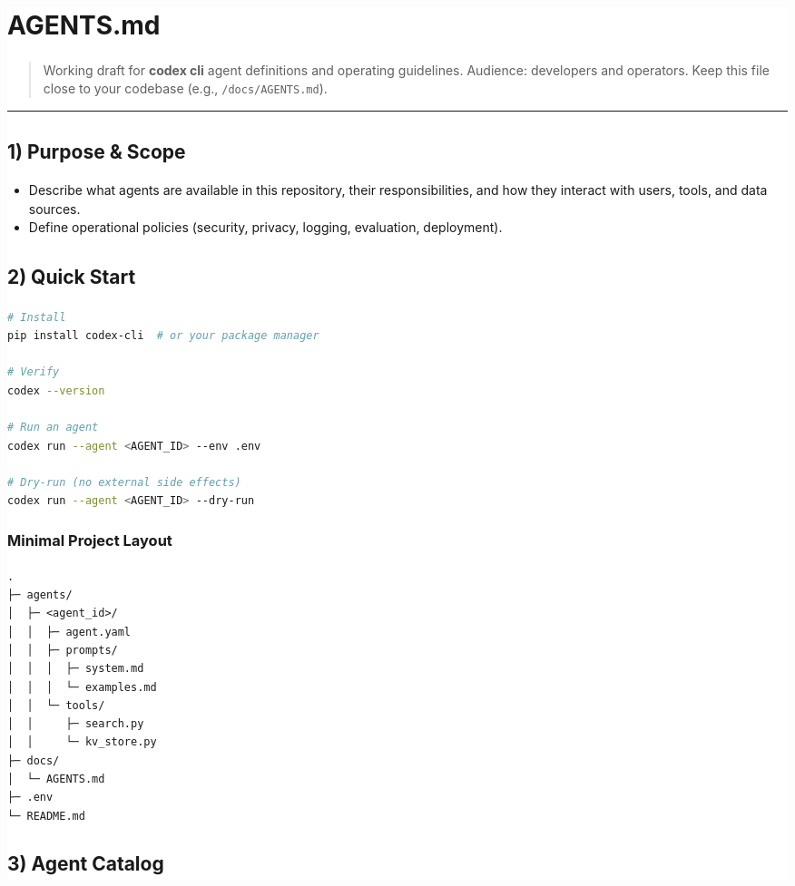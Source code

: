 # AGENTS.md

> Working draft for **codex cli** agent definitions and operating guidelines.
> Audience: developers and operators. Keep this file close to your codebase (e.g., `/docs/AGENTS.md`).

---

## 1) Purpose & Scope

* Describe what agents are available in this repository, their responsibilities, and how they interact with users, tools, and data sources.
* Define operational policies (security, privacy, logging, evaluation, deployment).

## 2) Quick Start

```bash
# Install
pip install codex-cli  # or your package manager

# Verify
codex --version

# Run an agent
codex run --agent <AGENT_ID> --env .env

# Dry-run (no external side effects)
codex run --agent <AGENT_ID> --dry-run
```

### Minimal Project Layout

```
.
├─ agents/
│  ├─ <agent_id>/
│  │  ├─ agent.yaml
│  │  ├─ prompts/
│  │  │  ├─ system.md
│  │  │  └─ examples.md
│  │  └─ tools/
│  │     ├─ search.py
│  │     └─ kv_store.py
├─ docs/
│  └─ AGENTS.md
├─ .env
└─ README.md
```

## 3) Agent Catalog
